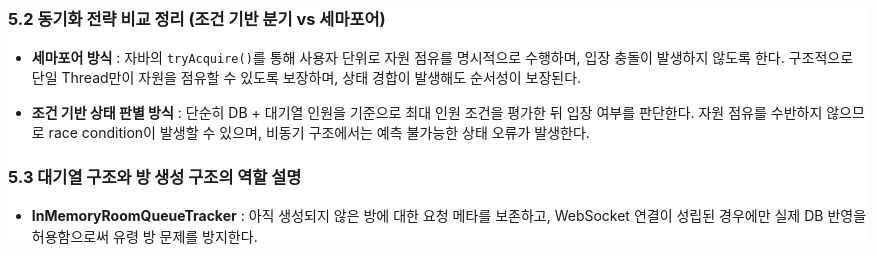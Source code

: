 ### 5.2 동기화 전략 비교 정리 (조건 기반 분기 vs 세마포어)

- **세마포어 방식** : 자바의 `tryAcquire()`를 통해 사용자 단위로 자원 점유를 명시적으로 수행하며, 입장 충돌이 발생하지 않도록 한다. 구조적으로 단일 Thread만이 자원을 점유할 수 있도록 보장하며, 상태 경합이 발생해도 순서성이 보장된다.

- **조건 기반 상태 판별 방식** : 단순히 DB + 대기열 인원을 기준으로 최대 인원 조건을 평가한 뒤 입장 여부를 판단한다. 자원 점유를 수반하지 않으므로 race condition이 발생할 수 있으며, 비동기 구조에서는 예측 불가능한 상태 오류가 발생한다.

### 5.3 대기열 구조와 방 생성 구조의 역할 설명

- **InMemoryRoomQueueTracker** : 아직 생성되지 않은 방에 대한 요청 메타를 보존하고, WebSocket 연결이 성립된 경우에만 실제 DB 반영을 허용함으로써 유령 방 문제를 방지한다.
